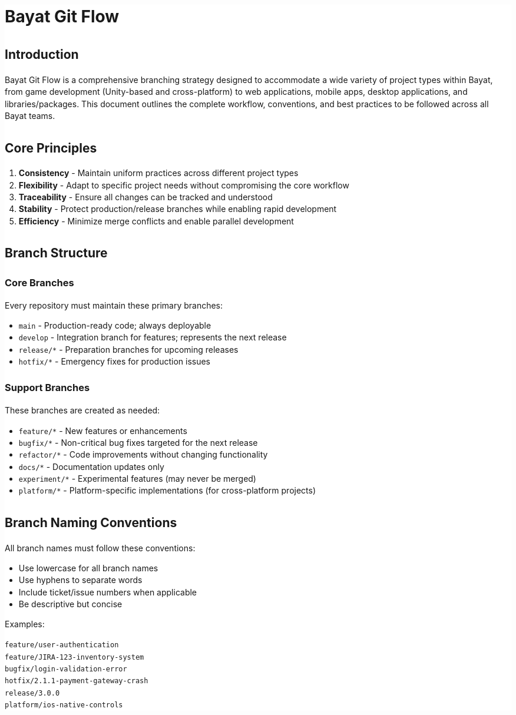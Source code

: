 # Bayat Git Flow

## Introduction

Bayat Git Flow is a comprehensive branching strategy designed to accommodate a wide variety of project types within Bayat, from game development (Unity-based and cross-platform) to web applications, mobile apps, desktop applications, and libraries/packages. This document outlines the complete workflow, conventions, and best practices to be followed across all Bayat teams.

## Core Principles

1. **Consistency** - Maintain uniform practices across different project types
2. **Flexibility** - Adapt to specific project needs without compromising the core workflow
3. **Traceability** - Ensure all changes can be tracked and understood
4. **Stability** - Protect production/release branches while enabling rapid development
5. **Efficiency** - Minimize merge conflicts and enable parallel development

## Branch Structure

### Core Branches

Every repository must maintain these primary branches:

- `main` - Production-ready code; always deployable
- `develop` - Integration branch for features; represents the next release
- `release/*` - Preparation branches for upcoming releases
- `hotfix/*` - Emergency fixes for production issues

### Support Branches

These branches are created as needed:

- `feature/*` - New features or enhancements
- `bugfix/*` - Non-critical bug fixes targeted for the next release
- `refactor/*` - Code improvements without changing functionality
- `docs/*` - Documentation updates only
- `experiment/*` - Experimental features (may never be merged)
- `platform/*` - Platform-specific implementations (for cross-platform projects)

## Branch Naming Conventions

All branch names must follow these conventions:

- Use lowercase for all branch names
- Use hyphens to separate words
- Include ticket/issue numbers when applicable
- Be descriptive but concise

Examples:

```plaintext
feature/user-authentication
feature/JIRA-123-inventory-system
bugfix/login-validation-error
hotfix/2.1.1-payment-gateway-crash
release/3.0.0
platform/ios-native-controls
```
